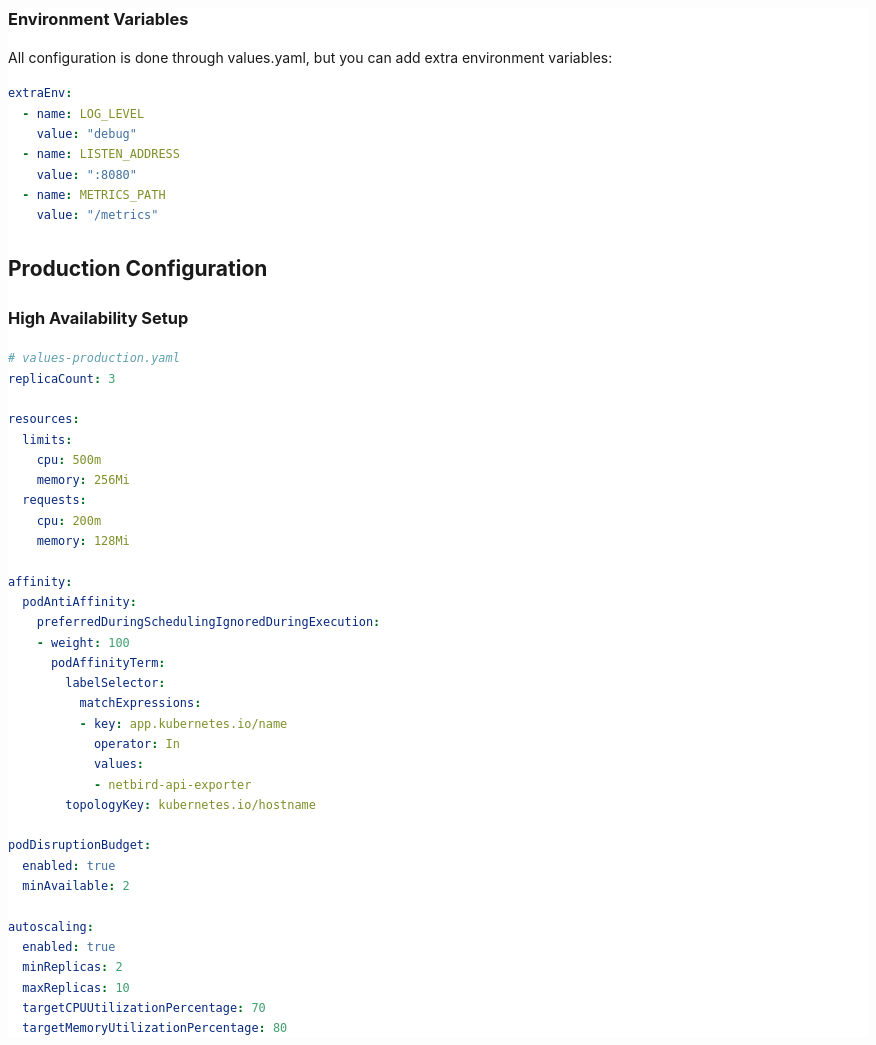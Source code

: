 ### Environment Variables

All configuration is done through values.yaml, but you can add extra environment variables:

```yaml
extraEnv:
  - name: LOG_LEVEL
    value: "debug"
  - name: LISTEN_ADDRESS
    value: ":8080"
  - name: METRICS_PATH
    value: "/metrics"
```

## Production Configuration

### High Availability Setup

```yaml
# values-production.yaml
replicaCount: 3

resources:
  limits:
    cpu: 500m
    memory: 256Mi
  requests:
    cpu: 200m
    memory: 128Mi

affinity:
  podAntiAffinity:
    preferredDuringSchedulingIgnoredDuringExecution:
    - weight: 100
      podAffinityTerm:
        labelSelector:
          matchExpressions:
          - key: app.kubernetes.io/name
            operator: In
            values:
            - netbird-api-exporter
        topologyKey: kubernetes.io/hostname

podDisruptionBudget:
  enabled: true
  minAvailable: 2

autoscaling:
  enabled: true
  minReplicas: 2
  maxReplicas: 10
  targetCPUUtilizationPercentage: 70
  targetMemoryUtilizationPercentage: 80
```
